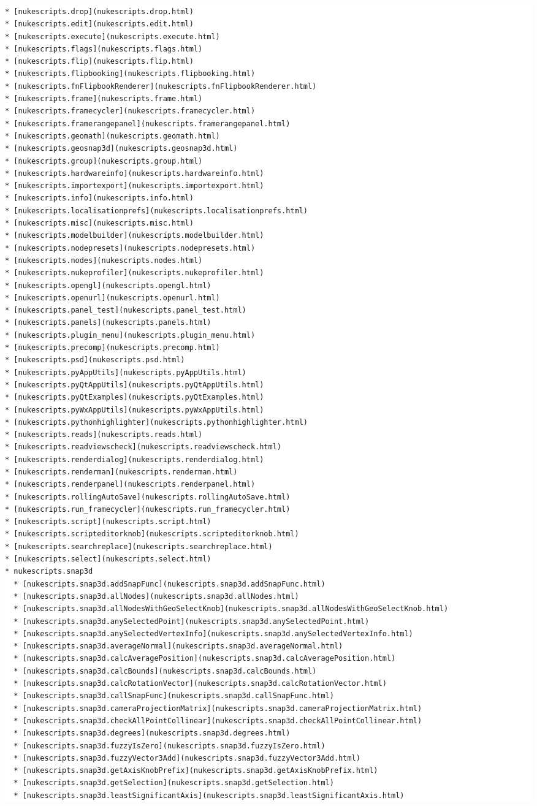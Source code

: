     * [nukescripts.drop](nukescripts.drop.html)
    * [nukescripts.edit](nukescripts.edit.html)
    * [nukescripts.execute](nukescripts.execute.html)
    * [nukescripts.flags](nukescripts.flags.html)
    * [nukescripts.flip](nukescripts.flip.html)
    * [nukescripts.flipbooking](nukescripts.flipbooking.html)
    * [nukescripts.fnFlipbookRenderer](nukescripts.fnFlipbookRenderer.html)
    * [nukescripts.frame](nukescripts.frame.html)
    * [nukescripts.framecycler](nukescripts.framecycler.html)
    * [nukescripts.framerangepanel](nukescripts.framerangepanel.html)
    * [nukescripts.geomath](nukescripts.geomath.html)
    * [nukescripts.geosnap3d](nukescripts.geosnap3d.html)
    * [nukescripts.group](nukescripts.group.html)
    * [nukescripts.hardwareinfo](nukescripts.hardwareinfo.html)
    * [nukescripts.importexport](nukescripts.importexport.html)
    * [nukescripts.info](nukescripts.info.html)
    * [nukescripts.localisationprefs](nukescripts.localisationprefs.html)
    * [nukescripts.misc](nukescripts.misc.html)
    * [nukescripts.modelbuilder](nukescripts.modelbuilder.html)
    * [nukescripts.nodepresets](nukescripts.nodepresets.html)
    * [nukescripts.nodes](nukescripts.nodes.html)
    * [nukescripts.nukeprofiler](nukescripts.nukeprofiler.html)
    * [nukescripts.opengl](nukescripts.opengl.html)
    * [nukescripts.openurl](nukescripts.openurl.html)
    * [nukescripts.panel_test](nukescripts.panel_test.html)
    * [nukescripts.panels](nukescripts.panels.html)
    * [nukescripts.plugin_menu](nukescripts.plugin_menu.html)
    * [nukescripts.precomp](nukescripts.precomp.html)
    * [nukescripts.psd](nukescripts.psd.html)
    * [nukescripts.pyAppUtils](nukescripts.pyAppUtils.html)
    * [nukescripts.pyQtAppUtils](nukescripts.pyQtAppUtils.html)
    * [nukescripts.pyQtExamples](nukescripts.pyQtExamples.html)
    * [nukescripts.pyWxAppUtils](nukescripts.pyWxAppUtils.html)
    * [nukescripts.pythonhighlighter](nukescripts.pythonhighlighter.html)
    * [nukescripts.reads](nukescripts.reads.html)
    * [nukescripts.readviewscheck](nukescripts.readviewscheck.html)
    * [nukescripts.renderdialog](nukescripts.renderdialog.html)
    * [nukescripts.renderman](nukescripts.renderman.html)
    * [nukescripts.renderpanel](nukescripts.renderpanel.html)
    * [nukescripts.rollingAutoSave](nukescripts.rollingAutoSave.html)
    * [nukescripts.run_framecycler](nukescripts.run_framecycler.html)
    * [nukescripts.script](nukescripts.script.html)
    * [nukescripts.scripteditorknob](nukescripts.scripteditorknob.html)
    * [nukescripts.searchreplace](nukescripts.searchreplace.html)
    * [nukescripts.select](nukescripts.select.html)
    * nukescripts.snap3d
      * [nukescripts.snap3d.addSnapFunc](nukescripts.snap3d.addSnapFunc.html)
      * [nukescripts.snap3d.allNodes](nukescripts.snap3d.allNodes.html)
      * [nukescripts.snap3d.allNodesWithGeoSelectKnob](nukescripts.snap3d.allNodesWithGeoSelectKnob.html)
      * [nukescripts.snap3d.anySelectedPoint](nukescripts.snap3d.anySelectedPoint.html)
      * [nukescripts.snap3d.anySelectedVertexInfo](nukescripts.snap3d.anySelectedVertexInfo.html)
      * [nukescripts.snap3d.averageNormal](nukescripts.snap3d.averageNormal.html)
      * [nukescripts.snap3d.calcAveragePosition](nukescripts.snap3d.calcAveragePosition.html)
      * [nukescripts.snap3d.calcBounds](nukescripts.snap3d.calcBounds.html)
      * [nukescripts.snap3d.calcRotationVector](nukescripts.snap3d.calcRotationVector.html)
      * [nukescripts.snap3d.callSnapFunc](nukescripts.snap3d.callSnapFunc.html)
      * [nukescripts.snap3d.cameraProjectionMatrix](nukescripts.snap3d.cameraProjectionMatrix.html)
      * [nukescripts.snap3d.checkAllPointCollinear](nukescripts.snap3d.checkAllPointCollinear.html)
      * [nukescripts.snap3d.degrees](nukescripts.snap3d.degrees.html)
      * [nukescripts.snap3d.fuzzyIsZero](nukescripts.snap3d.fuzzyIsZero.html)
      * [nukescripts.snap3d.fuzzyVector3Add](nukescripts.snap3d.fuzzyVector3Add.html)
      * [nukescripts.snap3d.getAxisKnobPrefix](nukescripts.snap3d.getAxisKnobPrefix.html)
      * [nukescripts.snap3d.getSelection](nukescripts.snap3d.getSelection.html)
      * [nukescripts.snap3d.leastSignificantAxis](nukescripts.snap3d.leastSignificantAxis.html)
